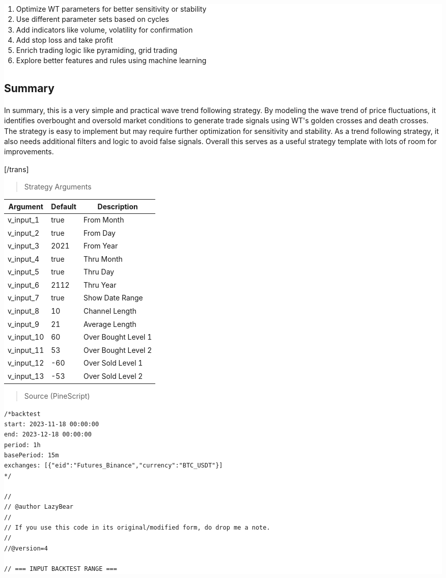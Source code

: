 1. Optimize WT parameters for better sensitivity or stability
2. Use different parameter sets based on cycles
3. Add indicators like volume, volatility for confirmation   
4. Add stop loss and take profit
5. Enrich trading logic like pyramiding, grid trading
6. Explore better features and rules using machine learning

## Summary

In summary, this is a very simple and practical wave trend following strategy. By modeling the wave trend of price fluctuations, it identifies overbought and oversold market conditions to generate trade signals using WT's golden crosses and death crosses. The strategy is easy to implement but may require further optimization for sensitivity and stability. As a trend following strategy, it also needs additional filters and logic to avoid false signals. Overall this serves as a useful strategy template with lots of room for improvements.

[/trans]

> Strategy Arguments



|Argument|Default|Description|
|----|----|----|
|v_input_1|true|From Month|
|v_input_2|true|From Day|
|v_input_3|2021|From Year|
|v_input_4|true|Thru Month|
|v_input_5|true|Thru Day|
|v_input_6|2112|Thru Year|
|v_input_7|true|Show Date Range|
|v_input_8|10|Channel Length|
|v_input_9|21|Average Length|
|v_input_10|60|Over Bought Level 1|
|v_input_11|53|Over Bought Level 2|
|v_input_12|-60|Over Sold Level 1|
|v_input_13|-53|Over Sold Level 2|


> Source (PineScript)

``` pinescript
/*backtest
start: 2023-11-18 00:00:00
end: 2023-12-18 00:00:00
period: 1h
basePeriod: 15m
exchanges: [{"eid":"Futures_Binance","currency":"BTC_USDT"}]
*/

//
// @author LazyBear
//
// If you use this code in its original/modified form, do drop me a note. 
//
//@version=4
     
// === INPUT BACKTEST RANGE ===
```